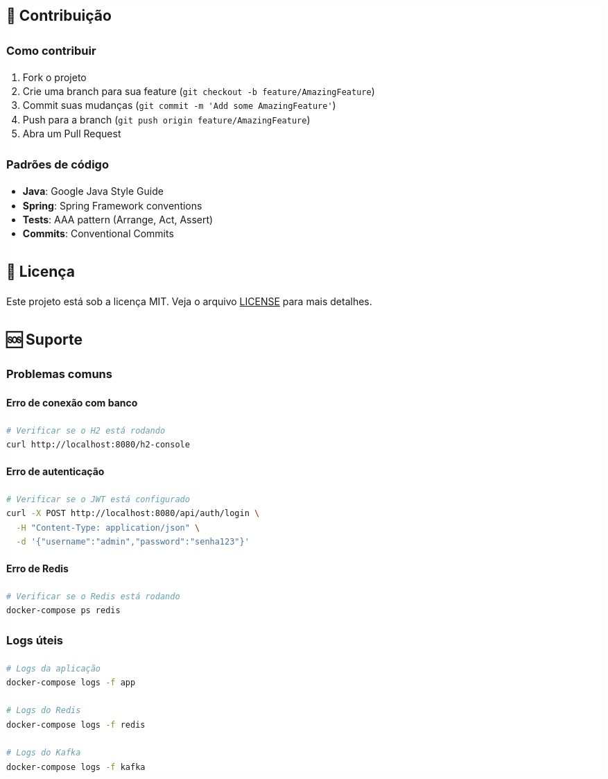 ## 🤝 Contribuição

### Como contribuir
1. Fork o projeto
2. Crie uma branch para sua feature (`git checkout -b feature/AmazingFeature`)
3. Commit suas mudanças (`git commit -m 'Add some AmazingFeature'`)
4. Push para a branch (`git push origin feature/AmazingFeature`)
5. Abra um Pull Request

### Padrões de código
- **Java**: Google Java Style Guide
- **Spring**: Spring Framework conventions
- **Tests**: AAA pattern (Arrange, Act, Assert)
- **Commits**: Conventional Commits

## 📝 Licença

Este projeto está sob a licença MIT. Veja o arquivo [LICENSE](LICENSE) para mais detalhes.

## 🆘 Suporte

### Problemas comuns

#### Erro de conexão com banco
```bash
# Verificar se o H2 está rodando
curl http://localhost:8080/h2-console
```

#### Erro de autenticação
```bash
# Verificar se o JWT está configurado
curl -X POST http://localhost:8080/api/auth/login \
  -H "Content-Type: application/json" \
  -d '{"username":"admin","password":"senha123"}'
```

#### Erro de Redis
```bash
# Verificar se o Redis está rodando
docker-compose ps redis
```

### Logs úteis
```bash
# Logs da aplicação
docker-compose logs -f app

# Logs do Redis
docker-compose logs -f redis

# Logs do Kafka
docker-compose logs -f kafka
```
